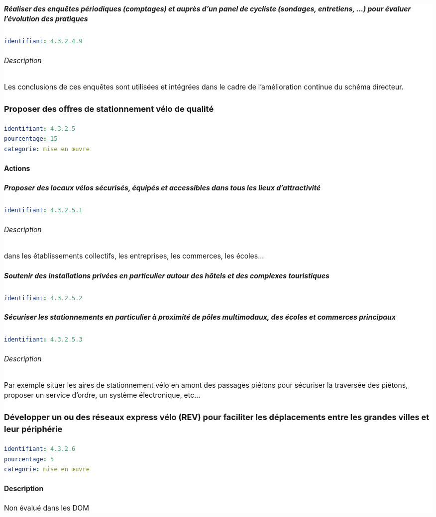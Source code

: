 ##### Réaliser des enquêtes périodiques (comptages) et auprès d’un panel de cycliste (sondages, entretiens, …) pour évaluer l’évolution des pratiques 
```yaml
identifiant: 4.3.2.4.9
```
###### Description
Les conclusions de ces enquêtes sont utilisées et intégrées dans le cadre de l’amélioration continue du schéma directeur.

### Proposer des offres de stationnement vélo de qualité
```yaml
identifiant: 4.3.2.5
pourcentage: 15
categorie: mise en œuvre
```


#### Actions
##### Proposer des locaux vélos sécurisés, équipés et accessibles dans tous les lieux d’attractivité 
```yaml
identifiant: 4.3.2.5.1
```
###### Description
dans les établissements collectifs, les entreprises, les commerces, les écoles...

##### Soutenir des installations privées en particulier autour des hôtels et des complexes touristiques
```yaml
identifiant: 4.3.2.5.2
```

##### Sécuriser les stationnements en particulier à proximité de pôles multimodaux, des écoles et commerces principaux 
```yaml
identifiant: 4.3.2.5.3
```
###### Description
Par exemple situer les aires de stationnement vélo en amont des passages piétons pour sécuriser la traversée des piétons, proposer un service d’ordre, un système électronique, etc...

### Développer un ou des réseaux express vélo (REV) pour faciliter les déplacements entre les grandes villes et leur périphérie
```yaml
identifiant: 4.3.2.6
pourcentage: 5
categorie: mise en œuvre
```
#### Description
Non évalué dans les DOM
